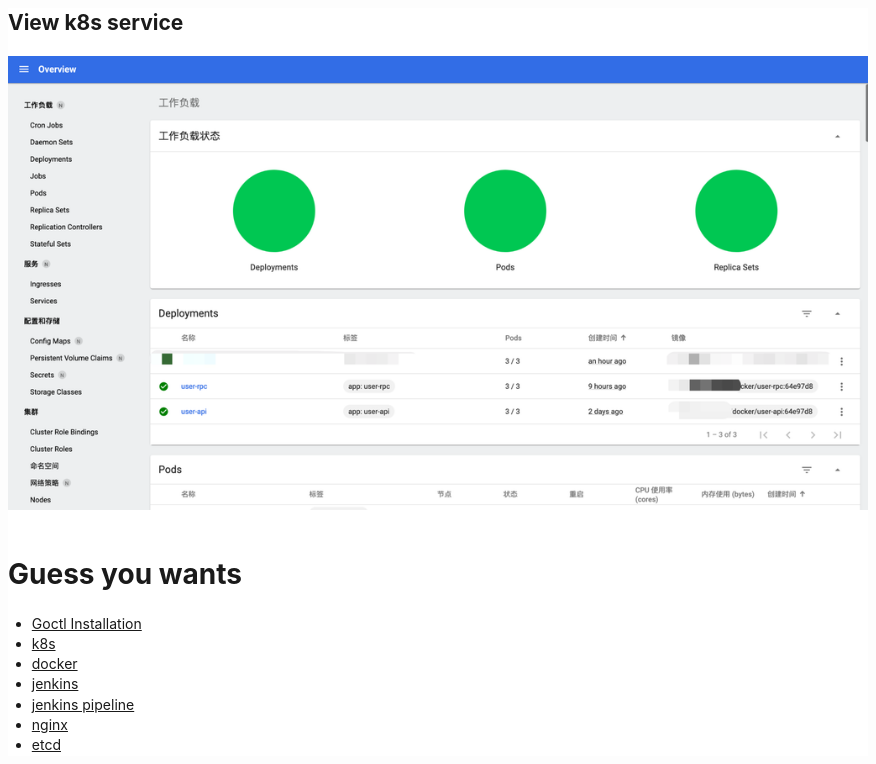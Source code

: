 ## View k8s service
![k8s01](./resource/k8s-01.png)

# Guess you wants
* [Goctl Installation](goctl-install.md)
* [k8s](https://kubernetes.io/)
* [docker](https://www.docker.com/)
* [jenkins](https://www.jenkins.io/zh/doc/book/installing/)
* [jenkins pipeline](https://www.jenkins.io/zh/doc/pipeline/tour/hello-world/)
* [nginx](http://nginx.org/en/docs/)
* [etcd](https://etcd.io/docs/current/)